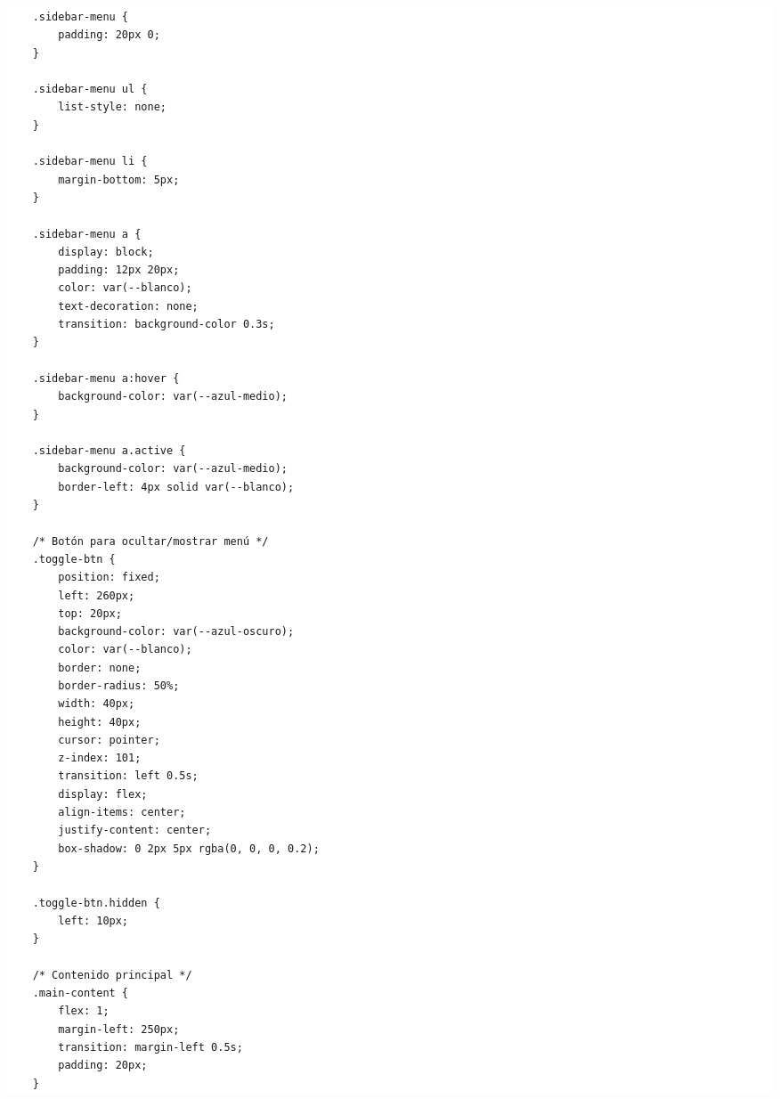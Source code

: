         .sidebar-menu {
            padding: 20px 0;
        }
        
        .sidebar-menu ul {
            list-style: none;
        }
        
        .sidebar-menu li {
            margin-bottom: 5px;
        }
        
        .sidebar-menu a {
            display: block;
            padding: 12px 20px;
            color: var(--blanco);
            text-decoration: none;
            transition: background-color 0.3s;
        }
        
        .sidebar-menu a:hover {
            background-color: var(--azul-medio);
        }
        
        .sidebar-menu a.active {
            background-color: var(--azul-medio);
            border-left: 4px solid var(--blanco);
        }
        
        /* Botón para ocultar/mostrar menú */
        .toggle-btn {
            position: fixed;
            left: 260px;
            top: 20px;
            background-color: var(--azul-oscuro);
            color: var(--blanco);
            border: none;
            border-radius: 50%;
            width: 40px;
            height: 40px;
            cursor: pointer;
            z-index: 101;
            transition: left 0.5s;
            display: flex;
            align-items: center;
            justify-content: center;
            box-shadow: 0 2px 5px rgba(0, 0, 0, 0.2);
        }
        
        .toggle-btn.hidden {
            left: 10px;
        }
        
        /* Contenido principal */
        .main-content {
            flex: 1;
            margin-left: 250px;
            transition: margin-left 0.5s;
            padding: 20px;
        }
        